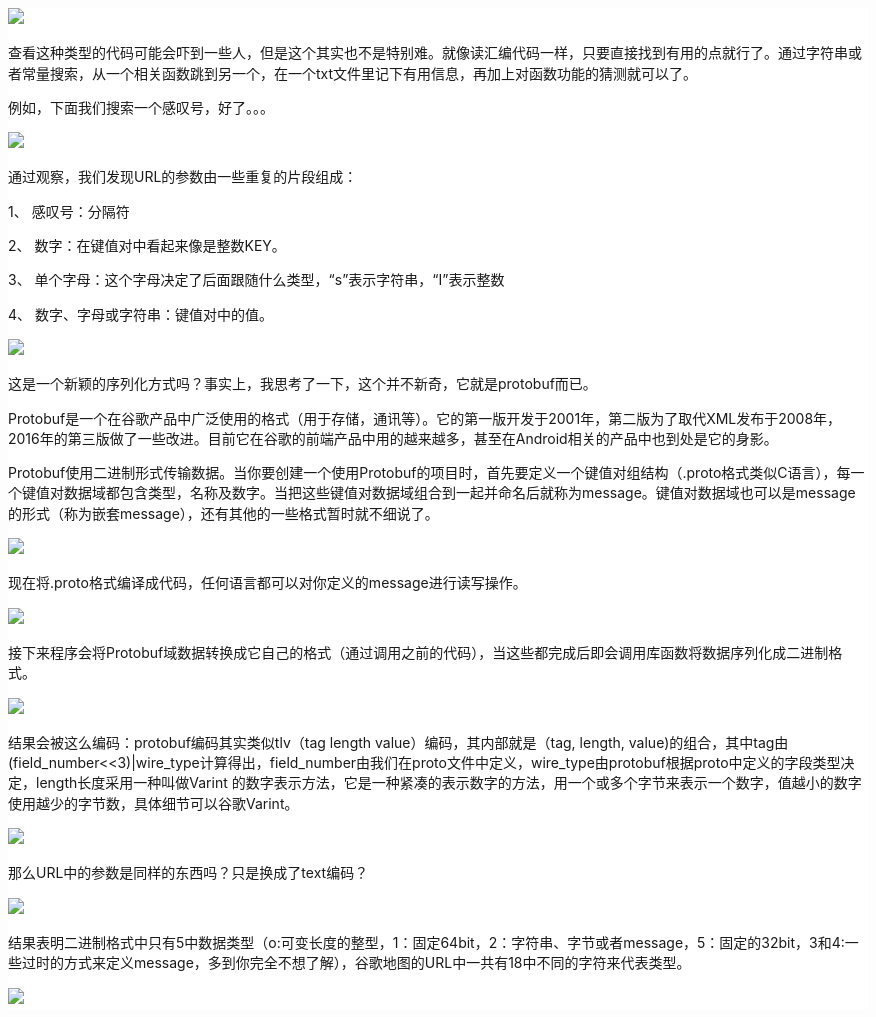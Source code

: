 [![](https://p4.ssl.qhimg.com/t01495bb87ece45eeb3.png)](https://p4.ssl.qhimg.com/t01495bb87ece45eeb3.png)

查看这种类型的代码可能会吓到一些人，但是这个其实也不是特别难。就像读汇编代码一样，只要直接找到有用的点就行了。通过字符串或者常量搜索，从一个相关函数跳到另一个，在一个txt文件里记下有用信息，再加上对函数功能的猜测就可以了。

例如，下面我们搜索一个感叹号，好了。。。

[![](https://p0.ssl.qhimg.com/t0162dbdf1ba353c67c.png)](https://p0.ssl.qhimg.com/t0162dbdf1ba353c67c.png)

通过观察，我们发现URL的参数由一些重复的片段组成：

1、	感叹号：分隔符

2、	数字：在键值对中看起来像是整数KEY。

3、	单个字母：这个字母决定了后面跟随什么类型，“s”表示字符串，“I”表示整数

4、	数字、字母或字符串：键值对中的值。

[![](https://p0.ssl.qhimg.com/t018ddb69ebe0d7b245.png)](https://p0.ssl.qhimg.com/t018ddb69ebe0d7b245.png)

这是一个新颖的序列化方式吗？事实上，我思考了一下，这个并不新奇，它就是protobuf而已。

Protobuf是一个在谷歌产品中广泛使用的格式（用于存储，通讯等）。它的第一版开发于2001年，第二版为了取代XML发布于2008年，2016年的第三版做了一些改进。目前它在谷歌的前端产品中用的越来越多，甚至在Android相关的产品中也到处是它的身影。

Protobuf使用二进制形式传输数据。当你要创建一个使用Protobuf的项目时，首先要定义一个键值对组结构（.proto格式类似C语言），每一个键值对数据域都包含类型，名称及数字。当把这些键值对数据域组合到一起并命名后就称为message。键值对数据域也可以是message的形式（称为嵌套message），还有其他的一些格式暂时就不细说了。

[![](https://p5.ssl.qhimg.com/t01b568d6c67c109a86.png)](https://p5.ssl.qhimg.com/t01b568d6c67c109a86.png)

现在将.proto格式编译成代码，任何语言都可以对你定义的message进行读写操作。

[![](https://p3.ssl.qhimg.com/t0100015bb38e5401ed.png)](https://p3.ssl.qhimg.com/t0100015bb38e5401ed.png)

接下来程序会将Protobuf域数据转换成它自己的格式（通过调用之前的代码），当这些都完成后即会调用库函数将数据序列化成二进制格式。

[![](https://p0.ssl.qhimg.com/t01d411216b8d3a4ea9.png)](https://p0.ssl.qhimg.com/t01d411216b8d3a4ea9.png)

结果会被这么编码：protobuf编码其实类似tlv（tag length value）编码，其内部就是（tag, length, value)的组合，其中tag由(field_number&lt;&lt;3)|wire_type计算得出，field_number由我们在proto文件中定义，wire_type由protobuf根据proto中定义的字段类型决定，length长度采用一种叫做Varint 的数字表示方法，它是一种紧凑的表示数字的方法，用一个或多个字节来表示一个数字，值越小的数字使用越少的字节数，具体细节可以谷歌Varint。

[![](https://p4.ssl.qhimg.com/t0190d727e8227d4398.png)](https://p4.ssl.qhimg.com/t0190d727e8227d4398.png)

那么URL中的参数是同样的东西吗？只是换成了text编码？

[![](https://p5.ssl.qhimg.com/t014c92dec687160318.png)](https://p5.ssl.qhimg.com/t014c92dec687160318.png)

结果表明二进制格式中只有5中数据类型（o:可变长度的整型，1：固定64bit，2：字符串、字节或者message，5：固定的32bit，3和4:一些过时的方式来定义message，多到你完全不想了解），谷歌地图的URL中一共有18中不同的字符来代表类型。

[![](https://p0.ssl.qhimg.com/t012f650b0a96828a8a.png)](https://p0.ssl.qhimg.com/t012f650b0a96828a8a.png)
